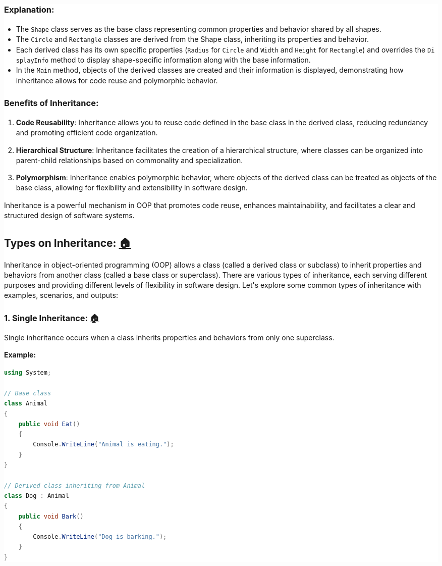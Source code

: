### Explanation:

- The `Shape` class serves as the base class representing common properties and behavior shared by all shapes.
- The `Circle` and `Rectangle` classes are derived from the Shape class, inheriting its properties and behavior.
- Each derived class has its own specific properties (`Radius` for `Circle` and `Width` and `Height` for `Rectangle`) and overrides the `DisplayInfo` method to display shape-specific information along with the base information.
- In the `Main` method, objects of the derived classes are created and their information is displayed, demonstrating how inheritance allows for code reuse and polymorphic behavior.

### Benefits of Inheritance:

1. **Code Reusability**: Inheritance allows you to reuse code defined in the base class in the derived class, reducing redundancy and promoting efficient code organization.
  
2. **Hierarchical Structure**: Inheritance facilitates the creation of a hierarchical structure, where classes can be organized into parent-child relationships based on commonality and specialization.
  
3. **Polymorphism**: Inheritance enables polymorphic behavior, where objects of the derived class can be treated as objects of the base class, allowing for flexibility and extensibility in software design.

Inheritance is a powerful mechanism in OOP that promotes code reuse, enhances maintainability, and facilitates a clear and structured design of software systems.

## **Types on Inheritance:** [🏠](https://github.com/SMitra1993/theNETInterrogation/blob/master/4%20-%20OOPsConcept.md#oops-concept-)

Inheritance in object-oriented programming (OOP) allows a class (called a derived class or subclass) to inherit properties and behaviors from another class (called a base class or superclass). There are various types of inheritance, each serving different purposes and providing different levels of flexibility in software design. Let's explore some common types of inheritance with examples, scenarios, and outputs:

### 1. Single Inheritance: [🏠](https://github.com/SMitra1993/theNETInterrogation/blob/master/4%20-%20OOPsConcept.md#oops-concept-)

Single inheritance occurs when a class inherits properties and behaviors from only one superclass.

**Example:**
```csharp
using System;

// Base class
class Animal
{
    public void Eat()
    {
        Console.WriteLine("Animal is eating.");
    }
}

// Derived class inheriting from Animal
class Dog : Animal
{
    public void Bark()
    {
        Console.WriteLine("Dog is barking.");
    }
}
```